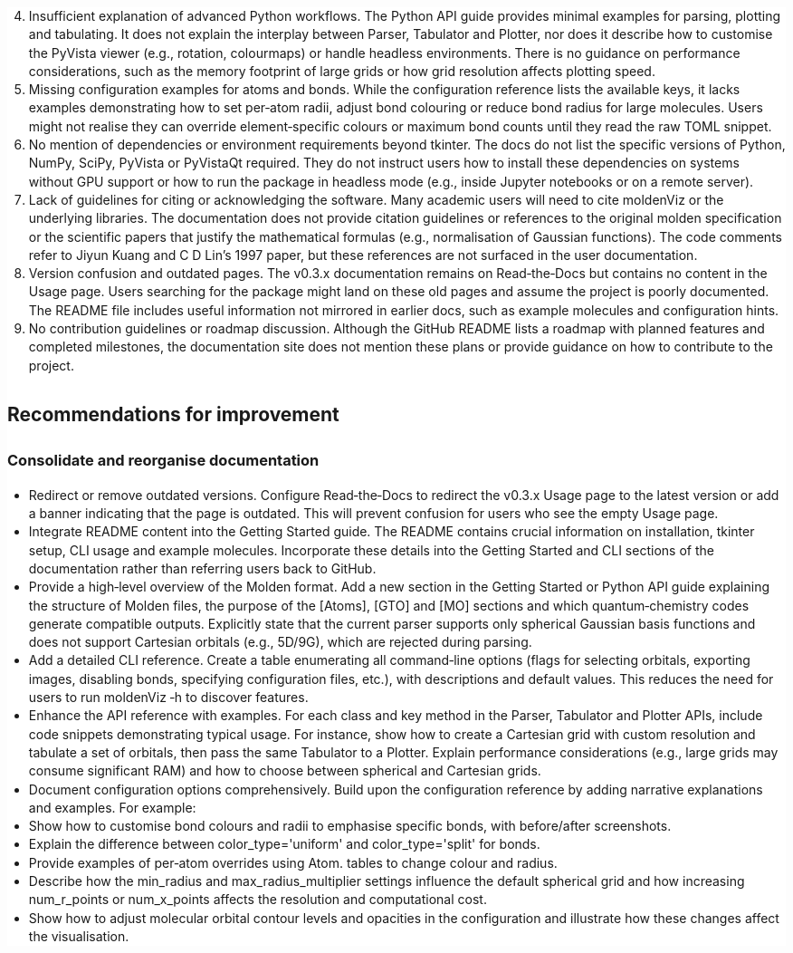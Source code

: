 4. Insufficient explanation of advanced Python workflows.  The Python API guide provides minimal examples for parsing, plotting and tabulating.  It does not explain the interplay between Parser, Tabulator and Plotter, nor does it describe how to customise the PyVista viewer (e.g., rotation, colourmaps) or handle headless environments.  There is no guidance on performance considerations, such as the memory footprint of large grids or how grid resolution affects plotting speed.
5. Missing configuration examples for atoms and bonds.  While the configuration reference lists the available keys, it lacks examples demonstrating how to set per‑atom radii, adjust bond colouring or reduce bond radius for large molecules.  Users might not realise they can override element‑specific colours or maximum bond counts until they read the raw TOML snippet.
6. No mention of dependencies or environment requirements beyond tkinter.  The docs do not list the specific versions of Python, NumPy, SciPy, PyVista or PyVistaQt required.  They do not instruct users how to install these dependencies on systems without GPU support or how to run the package in headless mode (e.g., inside Jupyter notebooks or on a remote server).
7. Lack of guidelines for citing or acknowledging the software.  Many academic users will need to cite moldenViz or the underlying libraries.  The documentation does not provide citation guidelines or references to the original molden specification or the scientific papers that justify the mathematical formulas (e.g., normalisation of Gaussian functions).  The code comments refer to Jiyun Kuang and C D Lin’s 1997 paper, but these references are not surfaced in the user documentation.
8. Version confusion and outdated pages.  The v0.3.x documentation remains on Read‑the‑Docs but contains no content in the Usage page.  Users searching for the package might land on these old pages and assume the project is poorly documented.  The README file includes useful information not mirrored in earlier docs, such as example molecules and configuration hints.
9. No contribution guidelines or roadmap discussion.  Although the GitHub README lists a roadmap with planned features and completed milestones, the documentation site does not mention these plans or provide guidance on how to contribute to the project.

## Recommendations for improvement
### Consolidate and reorganise documentation
- Redirect or remove outdated versions.  Configure Read‑the‑Docs to redirect the v0.3.x Usage page to the latest version or add a banner indicating that the page is outdated.  This will prevent confusion for users who see the empty Usage page.
- Integrate README content into the Getting Started guide.  The README contains crucial information on installation, tkinter setup, CLI usage and example molecules.  Incorporate these details into the Getting Started and CLI sections of the documentation rather than referring users back to GitHub.
- Provide a high‑level overview of the Molden format.  Add a new section in the Getting Started or Python API guide explaining the structure of Molden files, the purpose of the [Atoms], [GTO] and [MO] sections and which quantum‑chemistry codes generate compatible outputs.  Explicitly state that the current parser supports only spherical Gaussian basis functions and does not support Cartesian orbitals (e.g., 5D/9G), which are rejected during parsing.
- Add a detailed CLI reference.  Create a table enumerating all command‑line options (flags for selecting orbitals, exporting images, disabling bonds, specifying configuration files, etc.), with descriptions and default values.  This reduces the need for users to run moldenViz ‑h to discover features.
- Enhance the API reference with examples.  For each class and key method in the Parser, Tabulator and Plotter APIs, include code snippets demonstrating typical usage.  For instance, show how to create a Cartesian grid with custom resolution and tabulate a set of orbitals, then pass the same Tabulator to a Plotter.  Explain performance considerations (e.g., large grids may consume significant RAM) and how to choose between spherical and Cartesian grids.
- Document configuration options comprehensively.  Build upon the configuration reference by adding narrative explanations and examples.  For example:
- Show how to customise bond colours and radii to emphasise specific bonds, with before/after screenshots.
- Explain the difference between color_type='uniform' and color_type='split' for bonds.
- Provide examples of per‑atom overrides using Atom.<atomic number> tables to change colour and radius.
- Describe how the min_radius and max_radius_multiplier settings influence the default spherical grid and how increasing num_r_points or num_x_points affects the resolution and computational cost.
- Show how to adjust molecular orbital contour levels and opacities in the configuration and illustrate how these changes affect the visualisation.
